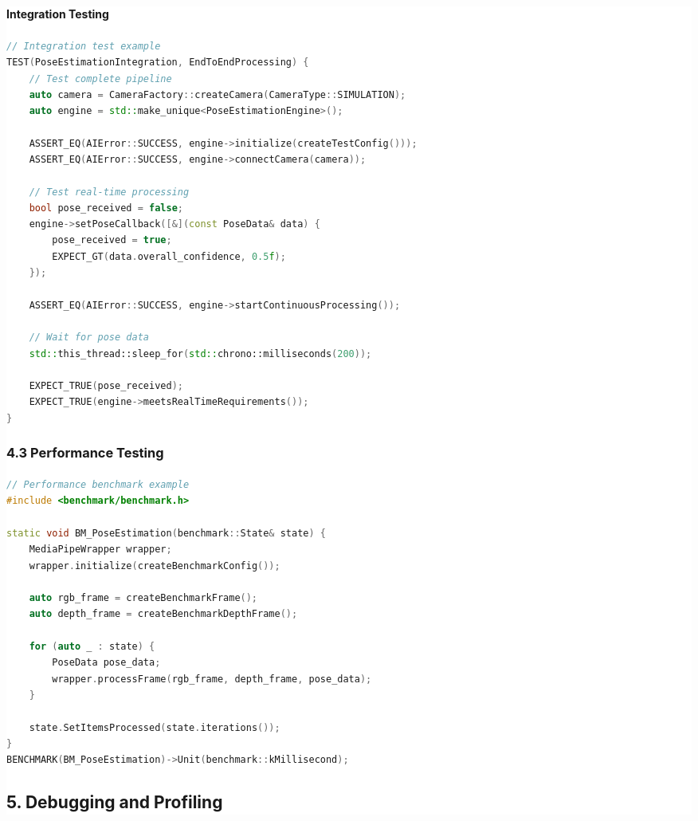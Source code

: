 #### Integration Testing
```cpp
// Integration test example
TEST(PoseEstimationIntegration, EndToEndProcessing) {
    // Test complete pipeline
    auto camera = CameraFactory::createCamera(CameraType::SIMULATION);
    auto engine = std::make_unique<PoseEstimationEngine>();
    
    ASSERT_EQ(AIError::SUCCESS, engine->initialize(createTestConfig()));
    ASSERT_EQ(AIError::SUCCESS, engine->connectCamera(camera));
    
    // Test real-time processing
    bool pose_received = false;
    engine->setPoseCallback([&](const PoseData& data) {
        pose_received = true;
        EXPECT_GT(data.overall_confidence, 0.5f);
    });
    
    ASSERT_EQ(AIError::SUCCESS, engine->startContinuousProcessing());
    
    // Wait for pose data
    std::this_thread::sleep_for(std::chrono::milliseconds(200));
    
    EXPECT_TRUE(pose_received);
    EXPECT_TRUE(engine->meetsRealTimeRequirements());
}
```

### 4.3 Performance Testing

```cpp
// Performance benchmark example
#include <benchmark/benchmark.h>

static void BM_PoseEstimation(benchmark::State& state) {
    MediaPipeWrapper wrapper;
    wrapper.initialize(createBenchmarkConfig());
    
    auto rgb_frame = createBenchmarkFrame();
    auto depth_frame = createBenchmarkDepthFrame();
    
    for (auto _ : state) {
        PoseData pose_data;
        wrapper.processFrame(rgb_frame, depth_frame, pose_data);
    }
    
    state.SetItemsProcessed(state.iterations());
}
BENCHMARK(BM_PoseEstimation)->Unit(benchmark::kMillisecond);
```

## 5. Debugging and Profiling
